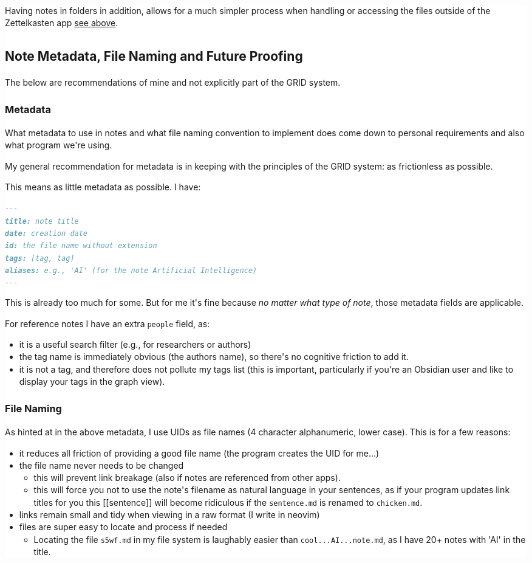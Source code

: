 Having notes in folders in addition, allows for a much simpler process when
handling or accessing the files outside of the Zettelkasten app
[see above](#the-one-true-value-of-folders-for-a-digital-zettelkasten).

## Note Metadata, File Naming and Future Proofing

The below are recommendations of mine and not explicitly part of the GRID
system.

### Metadata

What metadata to use in notes and what file naming convention to implement does
come down to personal requirements and also what program we're using.

My general recommendation for metadata is in keeping with the principles of the
GRID system: as frictionless as possible.

This means as little metadata as possible. I have:

```markdown
---
title: note title
date: creation date
id: the file name without extension
tags: [tag, tag]
aliases: e.g., 'AI' (for the note Artificial Intelligence)
---
```

This is already too much for some. But for me it's fine because _no matter what
type of note_, those metadata fields are applicable.

For reference notes I have an extra `people` field, as:

- it is a useful search filter (e.g., for researchers or authors)
- the tag name is immediately obvious (the authors name), so there's no
  cognitive friction to add it.
- it is not a tag, and therefore does not pollute my tags list (this is
  important, particularly if you're an Obsidian user and like to display your
  tags in the graph view).

### File Naming

As hinted at in the above metadata, I use UIDs as file names (4 character
alphanumeric, lower case). This is for a few reasons:

- it reduces all friction of providing a good file name (the program creates the
  UID for me...)
- the file name never needs to be changed
  - this will prevent link breakage (also if notes are referenced from other
    apps).
  - this will force you not to use the note's filename as natural language in
    your sentences, as if your program updates link titles for you this
    \[[sentence]] will become ridiculous if the `sentence.md` is renamed to
    `chicken.md`.
- links remain small and tidy when viewing in a raw format (I write in neovim)
- files are super easy to locate and process if needed
  - Locating the file `s5wf.md` in my file system is laughably easier than
    `cool...AI...note.md`, as I have 20+ notes with 'AI' in the title.


[^1]: https://luhmann.surge.sh/communicating-with-slip-boxes, Section II, point 3.
[^3]: https://zettelkasten.de/posts/no-categories/